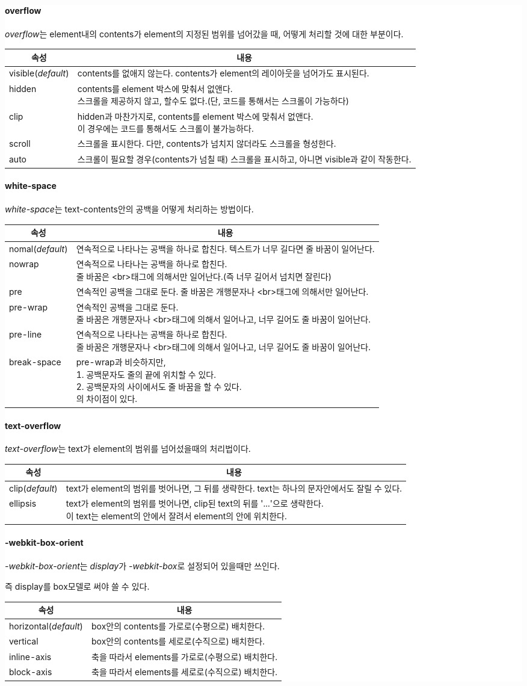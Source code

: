 #### overflow

*overflow*는 element내의 contents가 element의 지정된 범위를 넘어갔을 때, 어떻게 처리할 것에 대한 부분이다.

|속성|내용|
|---|----|
|visible(*default*)|contents를 없애지 않는다. contents가 element의 레이아웃을 넘어가도 표시된다.|
|hidden|contents를 element 박스에 맞춰서 없앤다.<br/> 스크롤을 제공하지 않고, 할수도 없다.(단, 코드를 통해서는 스크롤이 가능하다)|
|clip|hidden과 마찬가지로, contents를 element 박스에 맞춰서 없앤다.<br/>이 경우에는 코드를 통해서도 스크롤이 불가능하다.|
|scroll|스크롤을 표시한다. 다만, contents가 넘치지 않더라도 스크롤을 형성한다.|
|auto|스크롤이 필요할 경우(contents가 넘칠 때) 스크롤을 표시하고, 아니면 visible과 같이 작동한다.|


#### white-space

*white-space*는 text-contents안의 공백을 어떻게 처리하는 방법이다.

|속성|내용|
|---|----|
|nomal(*default*)|연속적으로 나타나는 공백을 하나로 합친다. 텍스트가 너무 길다면 줄 바꿈이 일어난다.|
|nowrap|연속적으로 나타나는 공백을 하나로 합친다.<br> 줄 바꿈은 \<br\>태그에 의해서만 일어난다.(즉 너무 길어서 넘치면 잘린다)|
|pre|연속적인 공백을 그대로 둔다. 줄 바꿈은 개행문자나 \<br\>태그에 의해서만 일어난다.|
|pre-wrap|연속적인 공백을 그대로 둔다. <br>줄 바꿈은 개행문자나 \<br\>태그에 의해서 일어나고, 너무 길어도 줄 바꿈이 일어난다.|
|pre-line|연속적으로 나타나는 공백을 하나로 합친다. <br>줄 바꿈은 개행문자나 \<br\>태그에 의해서 일어나고, 너무 길어도 줄 바꿈이 일어난다.|
|break-space|pre-wrap과 비슷하지만, <br>1. 공백문자도 줄의 끝에 위치할 수 있다. <br>2. 공백문자의 사이에서도 줄 바꿈을 할 수 있다.<br>의 차이점이 있다.|

#### text-overflow

*text-overflow*는 text가 element의 범위를 넘어섰을때의 처리법이다.

|속성|내용|
|---|----|
|clip(*default*)|text가 element의 범위를 벗어나면, 그 뒤를 생략한다. text는 하나의 문자안에서도 잘릴 수 있다.|
|ellipsis|text가 element의 범위를 벗어나면, clip된 text의 뒤를 '...'으로 생략한다.<br> 이 text는 element의 안에서 잘려서 element의 안에 위치한다.|

#### -webkit-box-orient

*-webkit-box-orient*는 
*display*가 *-webkit-box*로 설정되어 있을때만 쓰인다.

즉 display를 box모델로 써야 쓸 수 있다.

|속성|내용|
|---|----|
|horizontal(*default*)|box안의 contents를 가로로(수평으로) 배치한다.|
|vertical|box안의 contents를 세로로(수직으로) 배치한다.|
|inline-axis|축을 따라서 elements를 가로로(수평으로) 배치한다.|
|block-axis|축을 따라서 elements를 세로로(수직으로) 배치한다.|
